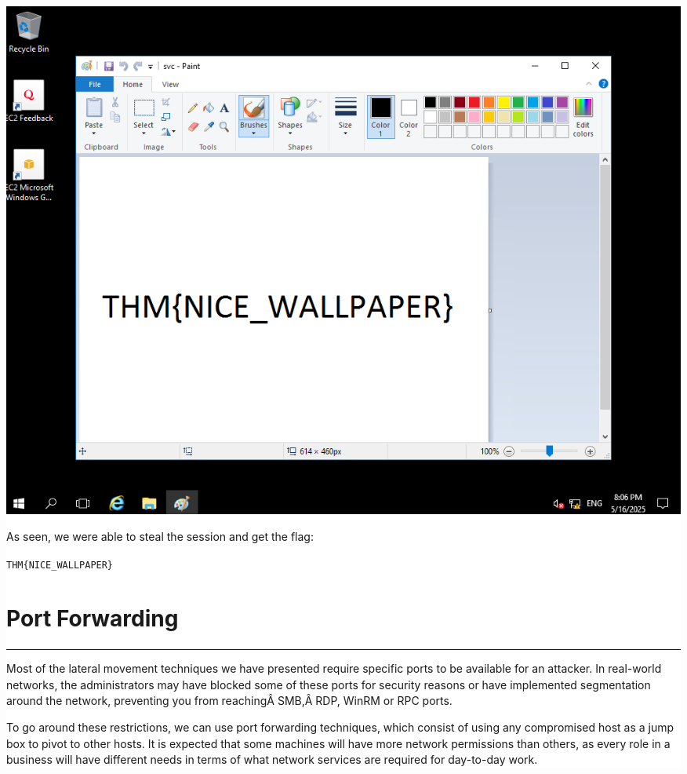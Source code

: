 ![Pasted image 20250516150728.png](../../../IMAGES/Pasted%20image%2020250516150728.png)

As seen, we were able to steal the session and get the flag:

```
THM{NICE_WALLPAPER}
```

# Port Forwarding
---

Most of the lateral movement techniques we have presented require specific ports to be available for an attacker. In real-world networks, the administrators may have blocked some of these ports for security reasons or have implemented segmentation around the network, preventing you from reachingÂ SMB,Â RDP, WinRM or RPC ports.

To go around these restrictions, we can use port forwarding techniques, which consist of using any compromised host as a jump box to pivot to other hosts. It is expected that some machines will have more network permissions than others, as every role in a business will have different needs in terms of what network services are required for day-to-day work.
